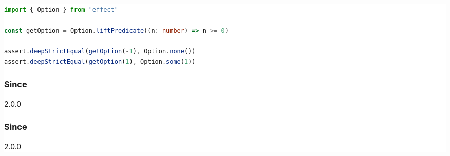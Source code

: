 ```ts
import { Option } from "effect"

const getOption = Option.liftPredicate((n: number) => n >= 0)

assert.deepStrictEqual(getOption(-1), Option.none())
assert.deepStrictEqual(getOption(1), Option.some(1))
```

### Since

2.0.0

### Since

2.0.0
